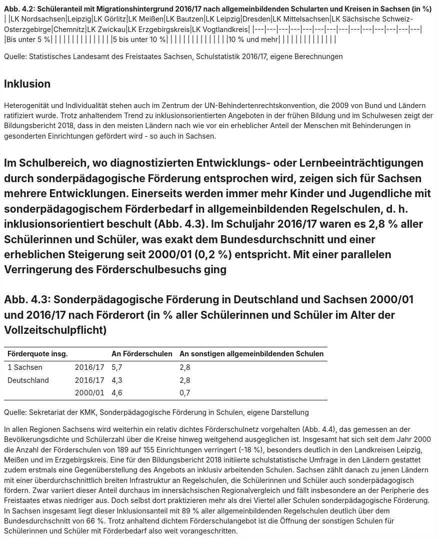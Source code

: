 **Abb. 4.2: Schüleranteil mit Migrationshintergrund 2016/17 nach allgemeinbildenden Schularten und Kreisen in Sachsen (in %)**
| |LK Nordsachsen|Leipzig|LK Görlitz|LK Meißen|LK Bautzen|LK Leipzig|Dresden|LK Mittelsachsen|LK Sächsische Schweiz-Osterzgebirge|Chemnitz|LK Zwickau|LK Erzgebirgskreis|LK Vogtlandkreis|
|---|---|---|---|---|---|---|---|---|---|---|---|---|---|
|Bis unter 5 %| | | | | | | | | | | | | |
|5 bis unter 10 %| | | | | | | | | | | | | |
|10 % und mehr| | | | | | | | | | | | | |

Quelle: Statistisches Landesamt des Freistaates Sachsen, Schulstatistik 2016/17, eigene Berechnungen

## Inklusion

Heterogenität und Individualität stehen auch im Zentrum der UN-Behindertenrechtskonvention, die 2009 von Bund und Ländern ratifiziert wurde. Trotz anhaltendem Trend zu inklusionsorientierten Angeboten in der frühen Bildung und im Schulwesen zeigt der Bildungsbericht 2018, dass in den meisten Ländern nach wie vor ein erheblicher Anteil der Menschen mit Behinderungen in gesonderten Einrichtungen gefördert wird - so auch in Sachsen.

Im Schulbereich, wo diagnostizierten Entwicklungs- oder Lernbeeinträchtigungen durch sonderpädagogische Förderung entsprochen wird, zeigen sich für Sachsen mehrere Entwicklungen. Einerseits werden immer mehr Kinder und Jugendliche mit sonderpädagogischem Förderbedarf in allgemeinbildenden Regelschulen, d. h. inklusionsorientiert beschult (Abb. 4.3). Im Schuljahr 2016/17 waren es 2,8 % aller Schülerinnen und Schüler, was exakt dem Bundesdurchschnitt und einer erheblichen Steigerung seit 2000/01 (0,2 %) entspricht. Mit einer parallelen Verringerung des Förderschulbesuchs ging
---
## Abb. 4.3: Sonderpädagogische Förderung in Deutschland und Sachsen 2000/01 und 2016/17 nach Förderort (in % aller Schülerinnen und Schüler im Alter der Vollzeitschulpflicht)

|Förderquote insg.| |An Förderschulen|An sonstigen allgemeinbildenden Schulen|
|---|---|---|---|
|1 Sachsen|2016/17|5,7|2,8|
|Deutschland|2016/17|4,3|2,8|
| |2000/01|4,6|0,7|

Quelle: Sekretariat der KMK, Sonderpädagogische Förderung in Schulen, eigene Darstellung

In allen Regionen Sachsens wird weiterhin ein relativ dichtes Förderschulnetz vorgehalten (Abb. 4.4), das gemessen an der Bevölkerungsdichte und Schülerzahl über die Kreise hinweg weitgehend ausgeglichen ist. Insgesamt hat sich seit dem Jahr 2000 die Anzahl der Förderschulen von 189 auf 155 Einrichtungen verringert (-18 %), besonders deutlich in den Landkreisen Leipzig, Meißen und im Erzgebirgskreis. Eine für den Bildungsbericht 2018 initiierte schulstatistische Umfrage in den Ländern gestattet zudem erstmals eine Gegenüberstellung des Angebots an inklusiv arbeitenden Schulen. Sachsen zählt danach zu jenen Ländern mit einer überdurchschnittlich breiten Infrastruktur an Regelschulen, die Schülerinnen und Schüler auch sonderpädagogisch fördern. Zwar variiert dieser Anteil durchaus im innersächsischen Regionalvergleich und fällt insbesondere an der Peripherie des Freistaates etwas niedriger aus. Doch selbst dort praktizieren mehr als drei Viertel aller Schulen sonderpädagogische Förderung. In Sachsen insgesamt liegt dieser Inklusionsanteil mit 89 % aller allgemeinbildenden Regelschulen deutlich über dem Bundesdurchschnitt von 66 %. Trotz anhaltend dichtem Förderschulangebot ist die Öffnung der sonstigen Schulen für Schülerinnen und Schüler mit Förderbedarf also weit vorangeschritten.
